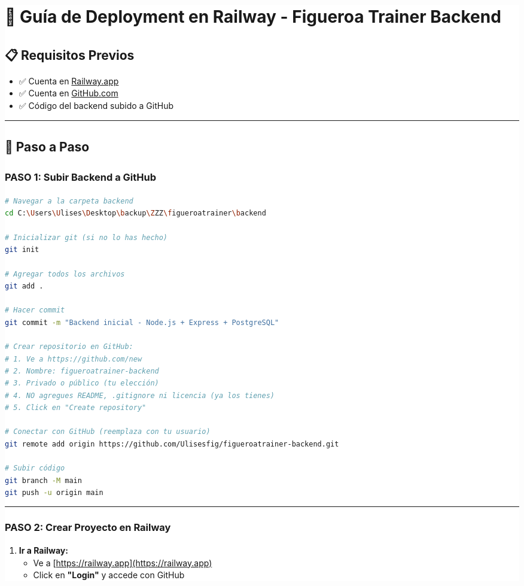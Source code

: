 # 🚂 Guía de Deployment en Railway - Figueroa Trainer Backend

## 📋 Requisitos Previos

- ✅ Cuenta en [Railway.app](https://railway.app)
- ✅ Cuenta en [GitHub.com](https://github.com)
- ✅ Código del backend subido a GitHub

---

## 🚀 Paso a Paso

### **PASO 1: Subir Backend a GitHub**

```bash
# Navegar a la carpeta backend
cd C:\Users\Ulises\Desktop\backup\ZZZ\figueroatrainer\backend

# Inicializar git (si no lo has hecho)
git init

# Agregar todos los archivos
git add .

# Hacer commit
git commit -m "Backend inicial - Node.js + Express + PostgreSQL"

# Crear repositorio en GitHub:
# 1. Ve a https://github.com/new
# 2. Nombre: figueroatrainer-backend
# 3. Privado o público (tu elección)
# 4. NO agregues README, .gitignore ni licencia (ya los tienes)
# 5. Click en "Create repository"

# Conectar con GitHub (reemplaza con tu usuario)
git remote add origin https://github.com/Ulisesfig/figueroatrainer-backend.git

# Subir código
git branch -M main
git push -u origin main
```

---

### **PASO 2: Crear Proyecto en Railway**

1. **Ir a Railway:**
   - Ve a [https://railway.app](https://railway.app)
   - Click en **"Login"** y accede con GitHub

